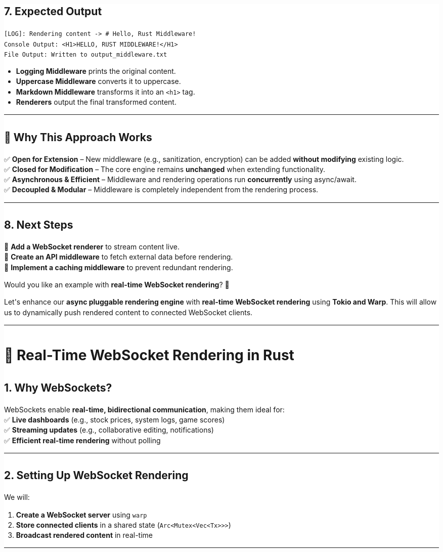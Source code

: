 
## **7. Expected Output**
```
[LOG]: Rendering content -> # Hello, Rust Middleware!
Console Output: <H1>HELLO, RUST MIDDLEWARE!</H1>
File Output: Written to output_middleware.txt
```
- **Logging Middleware** prints the original content.
- **Uppercase Middleware** converts it to uppercase.
- **Markdown Middleware** transforms it into an `<h1>` tag.
- **Renderers** output the final transformed content.

---

## **🚀 Why This Approach Works**
✅ **Open for Extension** – New middleware (e.g., sanitization, encryption) can be added **without modifying** existing logic.  
✅ **Closed for Modification** – The core engine remains **unchanged** when extending functionality.  
✅ **Asynchronous & Efficient** – Middleware and rendering operations run **concurrently** using async/await.  
✅ **Decoupled & Modular** – Middleware is completely independent from the rendering process.

---

## **8. Next Steps**
🚀 **Add a WebSocket renderer** to stream content live.  
🚀 **Create an API middleware** to fetch external data before rendering.  
🚀 **Implement a caching middleware** to prevent redundant rendering.  

Would you like an example with **real-time WebSocket rendering**? 🚀

Let's enhance our **async pluggable rendering engine** with **real-time WebSocket rendering** using **Tokio and Warp**. This will allow us to dynamically push rendered content to connected WebSocket clients.  

---

# **🚀 Real-Time WebSocket Rendering in Rust**  

## **1. Why WebSockets?**
WebSockets enable **real-time, bidirectional communication**, making them ideal for:  
✅ **Live dashboards** (e.g., stock prices, system logs, game scores)  
✅ **Streaming updates** (e.g., collaborative editing, notifications)  
✅ **Efficient real-time rendering** without polling  

---

## **2. Setting Up WebSocket Rendering**
We will:  
1. **Create a WebSocket server** using `warp`  
2. **Store connected clients** in a shared state (`Arc<Mutex<Vec<Tx>>>`)  
3. **Broadcast rendered content** in real-time  

---